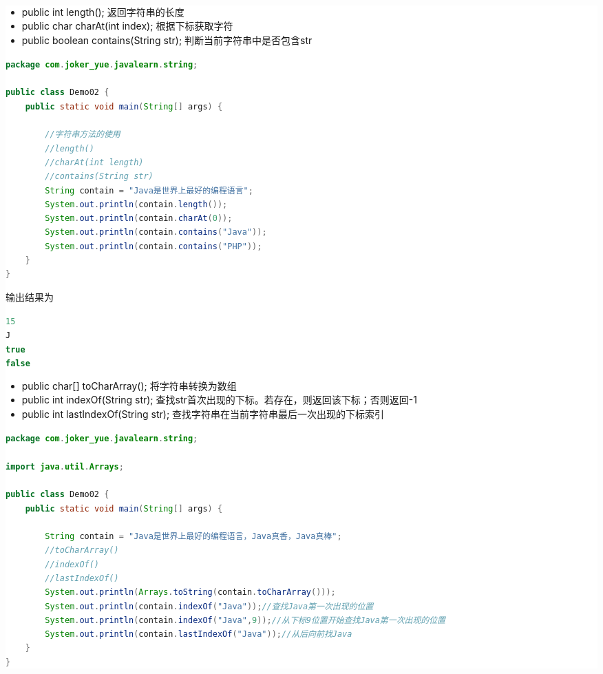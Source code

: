 * public int length(); 	返回字符串的长度
* public char charAt(int index);    根据下标获取字符
* public boolean contains(String str);   判断当前字符串中是否包含str

~~~java
package com.joker_yue.javalearn.string;

public class Demo02 {
    public static void main(String[] args) {

        //字符串方法的使用
        //length()
        //charAt(int length)
        //contains(String str)
        String contain = "Java是世界上最好的编程语言";
        System.out.println(contain.length());
        System.out.println(contain.charAt(0));
        System.out.println(contain.contains("Java"));
        System.out.println(contain.contains("PHP"));
    }
}

~~~

输出结果为

~~~java
15
J
true
false
~~~

* public char[] toCharArray();   将字符串转换为数组
* public int indexOf(String str);   查找str首次出现的下标。若存在，则返回该下标；否则返回-1
* public int lastIndexOf(String str);   查找字符串在当前字符串最后一次出现的下标索引

~~~java
package com.joker_yue.javalearn.string;

import java.util.Arrays;

public class Demo02 {
    public static void main(String[] args) {
 
        String contain = "Java是世界上最好的编程语言，Java真香，Java真棒";
        //toCharArray()
        //indexOf()
        //lastIndexOf()
        System.out.println(Arrays.toString(contain.toCharArray()));
        System.out.println(contain.indexOf("Java"));//查找Java第一次出现的位置
        System.out.println(contain.indexOf("Java",9));//从下标9位置开始查找Java第一次出现的位置
        System.out.println(contain.lastIndexOf("Java"));//从后向前找Java
    }
}

~~~
